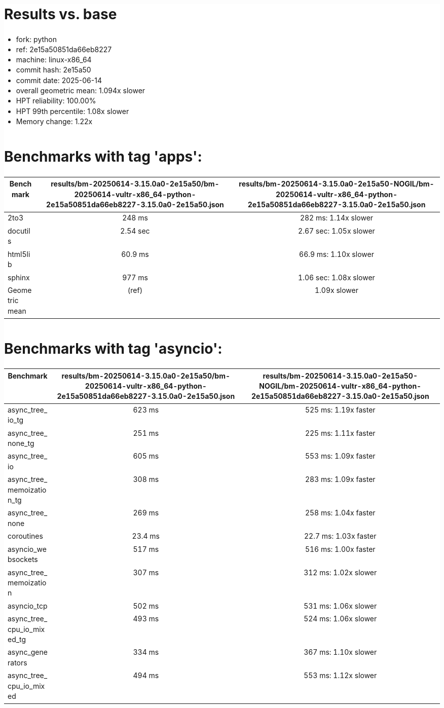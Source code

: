 # Results vs. base

- fork: python
- ref: 2e15a50851da66eb8227
- machine: linux-x86_64
- commit hash: 2e15a50
- commit date: 2025-06-14
- overall geometric mean: 1.094x slower
- HPT reliability: 100.00%
- HPT 99th percentile: 1.08x slower
- Memory change: 1.22x

Benchmarks with tag 'apps':
===========================

| Benchmark      | results/bm-20250614-3.15.0a0-2e15a50/bm-20250614-vultr-x86_64-python-2e15a50851da66eb8227-3.15.0a0-2e15a50.json | results/bm-20250614-3.15.0a0-2e15a50-NOGIL/bm-20250614-vultr-x86_64-python-2e15a50851da66eb8227-3.15.0a0-2e15a50.json |
|----------------|:---------------------------------------------------------------------------------------------------------------:|:---------------------------------------------------------------------------------------------------------------------:|
| 2to3           | 248 ms                                                                                                          | 282 ms: 1.14x slower                                                                                                  |
| docutils       | 2.54 sec                                                                                                        | 2.67 sec: 1.05x slower                                                                                                |
| html5lib       | 60.9 ms                                                                                                         | 66.9 ms: 1.10x slower                                                                                                 |
| sphinx         | 977 ms                                                                                                          | 1.06 sec: 1.08x slower                                                                                                |
| Geometric mean | (ref)                                                                                                           | 1.09x slower                                                                                                          |

Benchmarks with tag 'asyncio':
==============================

| Benchmark                  | results/bm-20250614-3.15.0a0-2e15a50/bm-20250614-vultr-x86_64-python-2e15a50851da66eb8227-3.15.0a0-2e15a50.json | results/bm-20250614-3.15.0a0-2e15a50-NOGIL/bm-20250614-vultr-x86_64-python-2e15a50851da66eb8227-3.15.0a0-2e15a50.json |
|----------------------------|:---------------------------------------------------------------------------------------------------------------:|:---------------------------------------------------------------------------------------------------------------------:|
| async_tree_io_tg           | 623 ms                                                                                                          | 525 ms: 1.19x faster                                                                                                  |
| async_tree_none_tg         | 251 ms                                                                                                          | 225 ms: 1.11x faster                                                                                                  |
| async_tree_io              | 605 ms                                                                                                          | 553 ms: 1.09x faster                                                                                                  |
| async_tree_memoization_tg  | 308 ms                                                                                                          | 283 ms: 1.09x faster                                                                                                  |
| async_tree_none            | 269 ms                                                                                                          | 258 ms: 1.04x faster                                                                                                  |
| coroutines                 | 23.4 ms                                                                                                         | 22.7 ms: 1.03x faster                                                                                                 |
| asyncio_websockets         | 517 ms                                                                                                          | 516 ms: 1.00x faster                                                                                                  |
| async_tree_memoization     | 307 ms                                                                                                          | 312 ms: 1.02x slower                                                                                                  |
| asyncio_tcp                | 502 ms                                                                                                          | 531 ms: 1.06x slower                                                                                                  |
| async_tree_cpu_io_mixed_tg | 493 ms                                                                                                          | 524 ms: 1.06x slower                                                                                                  |
| async_generators           | 334 ms                                                                                                          | 367 ms: 1.10x slower                                                                                                  |
| async_tree_cpu_io_mixed    | 494 ms                                                                                                          | 553 ms: 1.12x slower                                                                                                  |